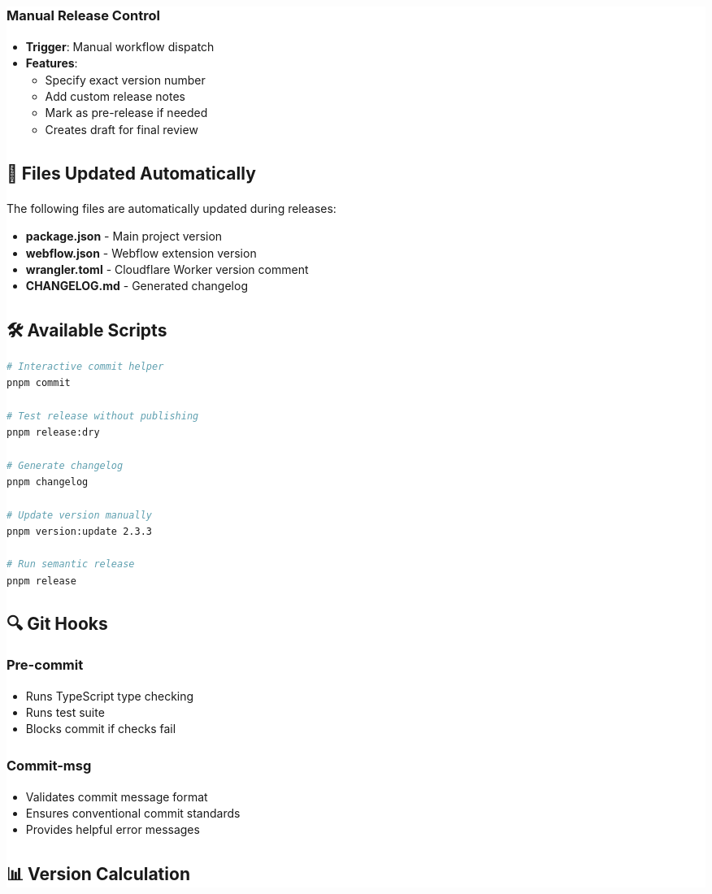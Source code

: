 ### Manual Release Control
- **Trigger**: Manual workflow dispatch
- **Features**:
  - Specify exact version number
  - Add custom release notes
  - Mark as pre-release if needed
  - Creates draft for final review

## 📁 Files Updated Automatically

The following files are automatically updated during releases:

- **package.json** - Main project version
- **webflow.json** - Webflow extension version
- **wrangler.toml** - Cloudflare Worker version comment
- **CHANGELOG.md** - Generated changelog

## 🛠️ Available Scripts

```bash
# Interactive commit helper
pnpm commit

# Test release without publishing
pnpm release:dry

# Generate changelog
pnpm changelog

# Update version manually
pnpm version:update 2.3.3

# Run semantic release
pnpm release
```

## 🔍 Git Hooks

### Pre-commit
- Runs TypeScript type checking
- Runs test suite
- Blocks commit if checks fail

### Commit-msg
- Validates commit message format
- Ensures conventional commit standards
- Provides helpful error messages

## 📊 Version Calculation
